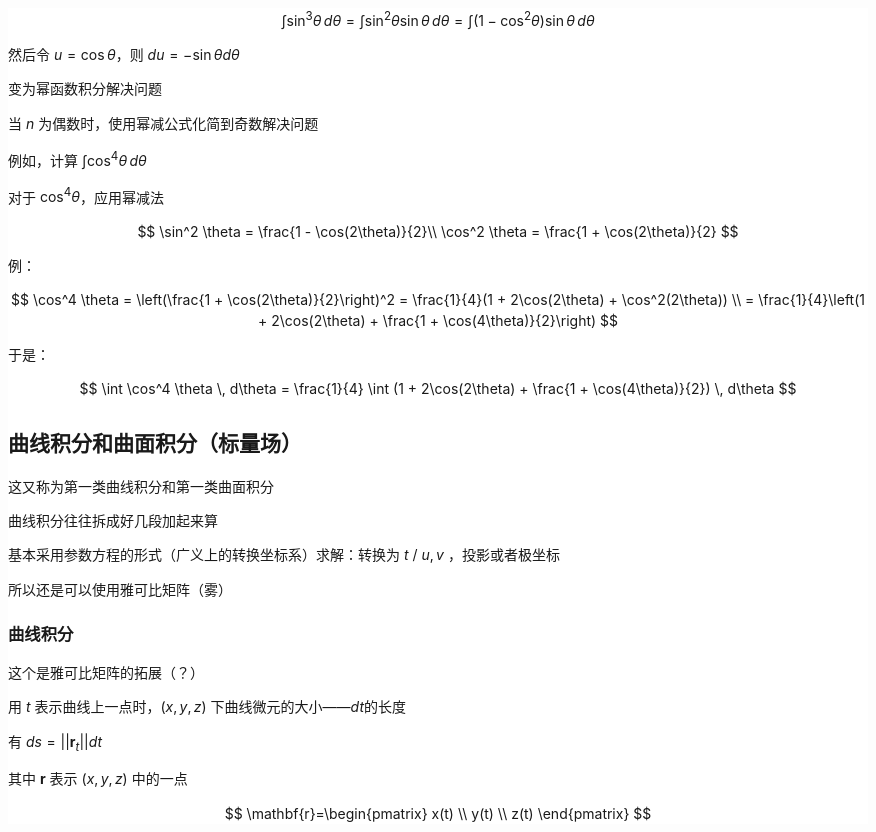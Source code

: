 $$
\int \sin^3 \theta \, d\theta = \int \sin^2 \theta \sin \theta \, d\theta = \int (1 - \cos^2 \theta) \sin \theta \, d\theta
$$

然后令 $u = \cos \theta$，则 $du = -\sin \theta d\theta$

变为幂函数积分解决问题

当 $n$ 为偶数时，使用幂减公式化简到奇数解决问题

例如，计算 $\int \cos^4 \theta \, d\theta$

对于 $\cos^4 \theta$，应用幂减法

$$
\sin^2 \theta = \frac{1 - \cos(2\theta)}{2}\\
\cos^2 \theta = \frac{1 + \cos(2\theta)}{2}
$$

例：

$$
\cos^4 \theta = \left(\frac{1 + \cos(2\theta)}{2}\right)^2 = \frac{1}{4}(1 + 2\cos(2\theta) + \cos^2(2\theta)) \\ = \frac{1}{4}\left(1 + 2\cos(2\theta) + \frac{1 + \cos(4\theta)}{2}\right)
$$

于是：

$$
\int \cos^4 \theta \, d\theta = \frac{1}{4} \int (1 + 2\cos(2\theta) + \frac{1 + \cos(4\theta)}{2}) \, d\theta
$$

## 曲线积分和曲面积分（标量场）

这又称为第一类曲线积分和第一类曲面积分

曲线积分往往拆成好几段加起来算

基本采用参数方程的形式（广义上的转换坐标系）求解：转换为 $t$ / $u,v$ ，投影或者极坐标

所以还是可以使用雅可比矩阵（雾）

### 曲线积分

这个是雅可比矩阵的拓展（？）

用 $t$ 表示曲线上一点时，$(x,y,z)$ 下曲线微元的大小——$dt$的长度

有 $ds = ||\mathbf{r}_t||dt$

其中 $\mathbf{r}$ 表示 $(x,y,z)$ 中的一点

$$
\mathbf{r}=\begin{pmatrix}
	x(t) \\
	y(t) \\
	z(t)
\end{pmatrix}
$$
